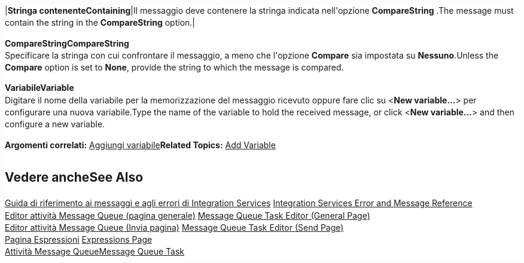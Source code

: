 |<span data-ttu-id="4b61e-209">**Stringa contenente**</span><span class="sxs-lookup"><span data-stu-id="4b61e-209">**Containing**</span></span>|<span data-ttu-id="4b61e-210">Il messaggio deve contenere la stringa indicata nell'opzione **CompareString** .</span><span class="sxs-lookup"><span data-stu-id="4b61e-210">The message must contain the string in the **CompareString** option.</span></span>|  
  
 <span data-ttu-id="4b61e-211">**CompareString**</span><span class="sxs-lookup"><span data-stu-id="4b61e-211">**CompareString**</span></span>  
 <span data-ttu-id="4b61e-212">Specificare la stringa con cui confrontare il messaggio, a meno che l'opzione **Compare** sia impostata su **Nessuno**.</span><span class="sxs-lookup"><span data-stu-id="4b61e-212">Unless the **Compare** option is set to **None**, provide the string to which the message is compared.</span></span>  
  
 <span data-ttu-id="4b61e-213">**Variabile**</span><span class="sxs-lookup"><span data-stu-id="4b61e-213">**Variable**</span></span>  
 <span data-ttu-id="4b61e-214">Digitare il nome della variabile per la memorizzazione del messaggio ricevuto oppure fare clic su \<**New variable...**> per configurare una nuova variabile.</span><span class="sxs-lookup"><span data-stu-id="4b61e-214">Type the name of the variable to hold the received message, or click \<**New variable...**> and then configure a new variable.</span></span>  
  
 <span data-ttu-id="4b61e-215">**Argomenti correlati:** [Aggiungi variabile](../../2014/integration-services/add-variable.md)</span><span class="sxs-lookup"><span data-stu-id="4b61e-215">**Related Topics:** [Add Variable](../../2014/integration-services/add-variable.md)</span></span>  
  
## <a name="see-also"></a><span data-ttu-id="4b61e-216">Vedere anche</span><span class="sxs-lookup"><span data-stu-id="4b61e-216">See Also</span></span>  
 <span data-ttu-id="4b61e-217">[Guida di riferimento ai messaggi e agli errori di Integration Services](../../2014/integration-services/integration-services-error-and-message-reference.md) </span><span class="sxs-lookup"><span data-stu-id="4b61e-217">[Integration Services Error and Message Reference](../../2014/integration-services/integration-services-error-and-message-reference.md) </span></span>  
 <span data-ttu-id="4b61e-218">[Editor attività Message Queue &#40;pagina generale&#41;](general-page-of-integration-services-designers-options.md) </span><span class="sxs-lookup"><span data-stu-id="4b61e-218">[Message Queue Task Editor &#40;General Page&#41;](general-page-of-integration-services-designers-options.md) </span></span>  
 <span data-ttu-id="4b61e-219">[Editor attività Message Queue &#40;Invia pagina&#41;](../../2014/integration-services/message-queue-task-editor-send-page.md) </span><span class="sxs-lookup"><span data-stu-id="4b61e-219">[Message Queue Task Editor &#40;Send Page&#41;](../../2014/integration-services/message-queue-task-editor-send-page.md) </span></span>  
 <span data-ttu-id="4b61e-220">[Pagina Espressioni](expressions/expressions-page.md) </span><span class="sxs-lookup"><span data-stu-id="4b61e-220">[Expressions Page](expressions/expressions-page.md) </span></span>  
 [<span data-ttu-id="4b61e-221">Attività Message Queue</span><span class="sxs-lookup"><span data-stu-id="4b61e-221">Message Queue Task</span></span>](control-flow/message-queue-task.md)  
  
  
